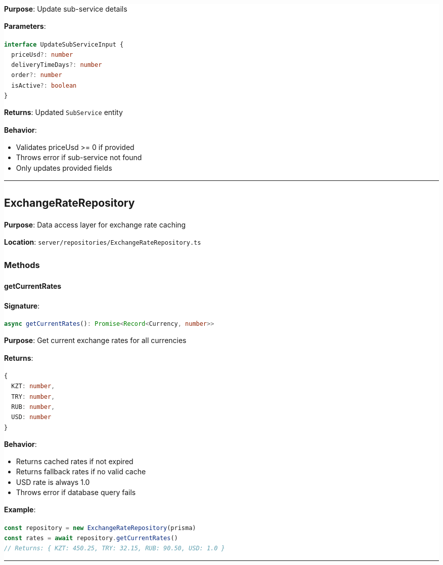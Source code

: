 **Purpose**: Update sub-service details

**Parameters**:
```typescript
interface UpdateSubServiceInput {
  priceUsd?: number
  deliveryTimeDays?: number
  order?: number
  isActive?: boolean
}
```

**Returns**: Updated `SubService` entity

**Behavior**:
- Validates priceUsd >= 0 if provided
- Throws error if sub-service not found
- Only updates provided fields

---

## ExchangeRateRepository

**Purpose**: Data access layer for exchange rate caching

**Location**: `server/repositories/ExchangeRateRepository.ts`

### Methods

#### getCurrentRates

**Signature**:
```typescript
async getCurrentRates(): Promise<Record<Currency, number>>
```

**Purpose**: Get current exchange rates for all currencies

**Returns**:
```typescript
{
  KZT: number,
  TRY: number,
  RUB: number,
  USD: number
}
```

**Behavior**:
- Returns cached rates if not expired
- Returns fallback rates if no valid cache
- USD rate is always 1.0
- Throws error if database query fails

**Example**:
```typescript
const repository = new ExchangeRateRepository(prisma)
const rates = await repository.getCurrentRates()
// Returns: { KZT: 450.25, TRY: 32.15, RUB: 90.50, USD: 1.0 }
```

---